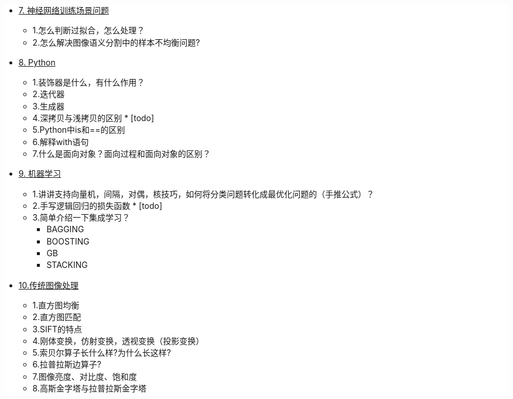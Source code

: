 
* [7. 神经网络训练场景问题](#7.神经网络训练场景问题)
    * 1.怎么判断过拟合，怎么处理？
    * 2.怎么解决图像语义分割中的样本不均衡问题?

* [8. Python](#8.Python)
    * 1.装饰器是什么，有什么作用？
    * 2.迭代器
    * 3.生成器
    * 4.深拷贝与浅拷贝的区别 \* [todo]
    * 5.Python中is和==的区别
    * 6.解释with语句
    * 7.什么是面向对象？面向过程和面向对象的区别？
    
* [9. 机器学习](#9.机器学习)
    * 1.讲讲支持向量机，间隔，对偶，核技巧，如何将分类问题转化成最优化问题的（手推公式）？
    * 2.手写逻辑回归的损失函数 \* [todo]
    * 3.简单介绍一下集成学习？
        * BAGGING
        * BOOSTING
        * GB
        * STACKING

* [10.传统图像处理](#10.传统图像处理)
    * 1.直方图均衡  
    * 2.直方图匹配  
    * 3.SIFT的特点  
    * 4.刚体变换，仿射变换，透视变换（投影变换）  
    * 5.索贝尔算子长什么样?为什么长这样?
    * 6.拉普拉斯边算子?  
    * 7.图像亮度、对比度、饱和度 
    * 8.高斯金字塔与拉普拉斯金字塔

